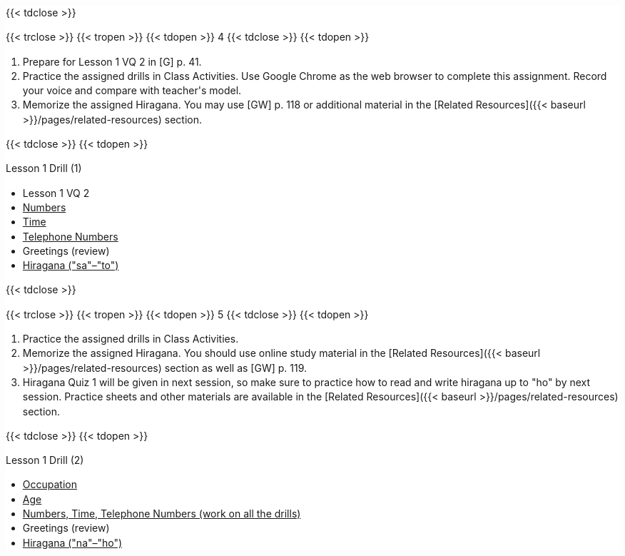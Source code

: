
{{< tdclose >}}

{{< trclose >}}
{{< tropen >}}
{{< tdopen >}}
4
{{< tdclose >}}
{{< tdopen >}}


1.  Prepare for Lesson 1 VQ 2 in \[G\] p. 41.
2.  Practice the assigned drills in Class Activities. Use Google Chrome as the web browser to complete this assignment. Record your voice and compare with teacher's model.
3.  Memorize the assigned Hiragana. You may use \[GW\] p. 118 or additional material in the [Related Resources]({{< baseurl >}}/pages/related-resources) section.


{{< tdclose >}}
{{< tdopen >}}


Lesson 1 Drill (1)

*   Lesson 1 VQ 2
*   [Numbers](http://web.mit.edu/21f.501/www/online_drills_1.html)
*   [Time](http://web.mit.edu/21f.501/www/online_drills_1.html)
*   [Telephone Numbers](http://web.mit.edu/21f.501/www/online_drills_1.html)
*   Greetings (review)
*   [Hiragana ("sa"–"to")](http://web.mit.edu/21f.501/www/hiragana.html)


{{< tdclose >}}

{{< trclose >}}
{{< tropen >}}
{{< tdopen >}}
5
{{< tdclose >}}
{{< tdopen >}}


1.  Practice the assigned drills in Class Activities.
2.  Memorize the assigned Hiragana. You should use online study material in the [Related Resources]({{< baseurl >}}/pages/related-resources) section as well as \[GW\] p. 119.
3.  Hiragana Quiz 1 will be given in next session, so make sure to practice how to read and write hiragana up to "ho" by next session. Practice sheets and other materials are available in the [Related Resources]({{< baseurl >}}/pages/related-resources) section.


{{< tdclose >}}
{{< tdopen >}}


Lesson 1 Drill (2)

*   [Occupation](http://web.mit.edu/21f.501/www/online_drills_1.html)
*   [Age](http://web.mit.edu/21f.501/www/online_drills_1.html)
*   [Numbers, Time, Telephone Numbers (work on all the drills)](http://web.mit.edu/21f.501/www/online_drills_1.html)
*   Greetings (review)
*   [Hiragana ("na"–"ho")](http://web.mit.edu/21f.501/www/hiragana.html)
